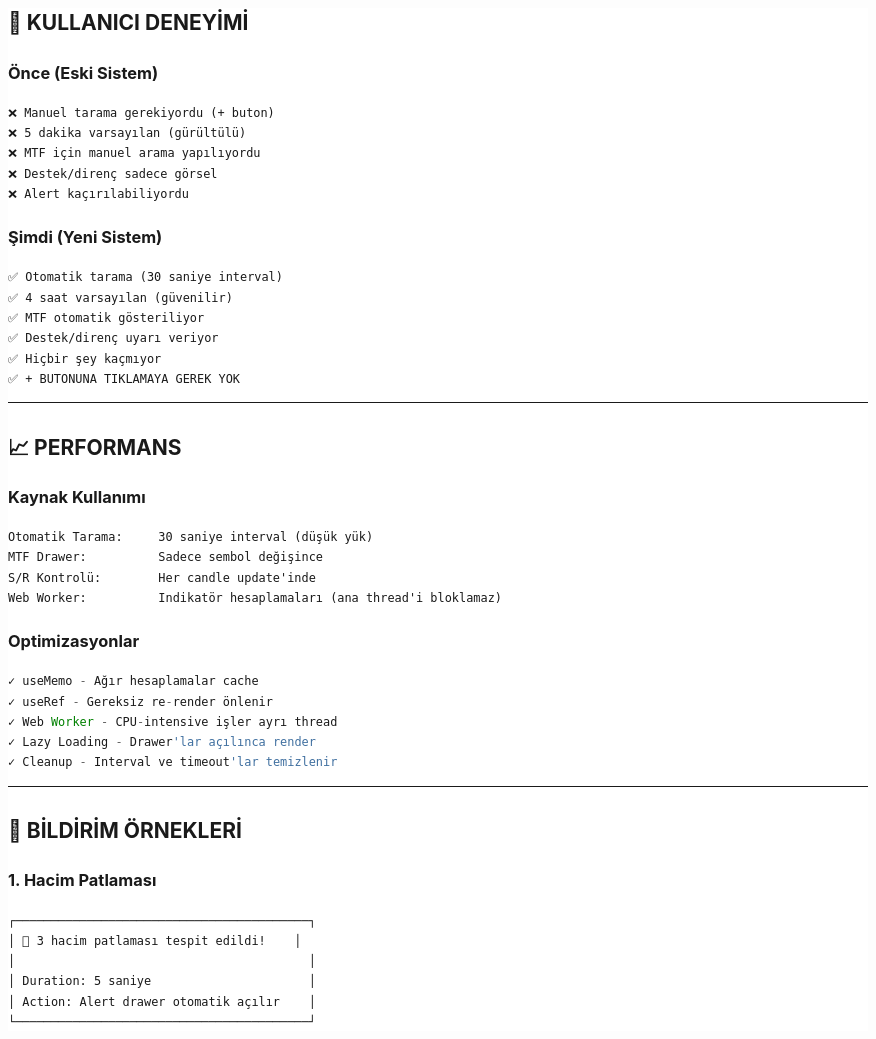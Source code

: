 
## 🎨 KULLANICI DENEYİMİ

### Önce (Eski Sistem)

```
❌ Manuel tarama gerekiyordu (+ buton)
❌ 5 dakika varsayılan (gürültülü)
❌ MTF için manuel arama yapılıyordu
❌ Destek/direnç sadece görsel
❌ Alert kaçırılabiliyordu
```

### Şimdi (Yeni Sistem)

```
✅ Otomatik tarama (30 saniye interval)
✅ 4 saat varsayılan (güvenilir)
✅ MTF otomatik gösteriliyor
✅ Destek/direnç uyarı veriyor
✅ Hiçbir şey kaçmıyor
✅ + BUTONUNA TIKLAMAYA GEREK YOK
```

---

## 📈 PERFORMANS

### Kaynak Kullanımı

```
Otomatik Tarama:     30 saniye interval (düşük yük)
MTF Drawer:          Sadece sembol değişince
S/R Kontrolü:        Her candle update'inde
Web Worker:          Indikatör hesaplamaları (ana thread'i bloklamaz)
```

### Optimizasyonlar

```typescript
✓ useMemo - Ağır hesaplamalar cache
✓ useRef - Gereksiz re-render önlenir
✓ Web Worker - CPU-intensive işler ayrı thread
✓ Lazy Loading - Drawer'lar açılınca render
✓ Cleanup - Interval ve timeout'lar temizlenir
```

---

## 🔔 BİLDİRİM ÖRNEKLERİ

### 1. Hacim Patlaması
```
┌─────────────────────────────────────────┐
│ 🚨 3 hacim patlaması tespit edildi!    │
│                                         │
│ Duration: 5 saniye                      │
│ Action: Alert drawer otomatik açılır    │
└─────────────────────────────────────────┘
```
